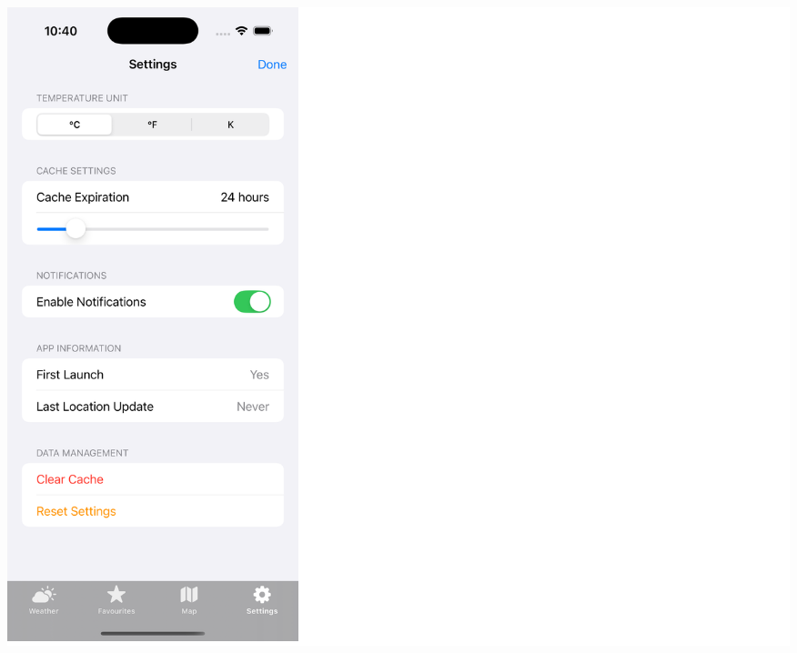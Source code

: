   <img src="https://raw.githubusercontent.com/Takudzwa96/Weather-App/main/settings.png" alt="Settings Screen" width="320" />